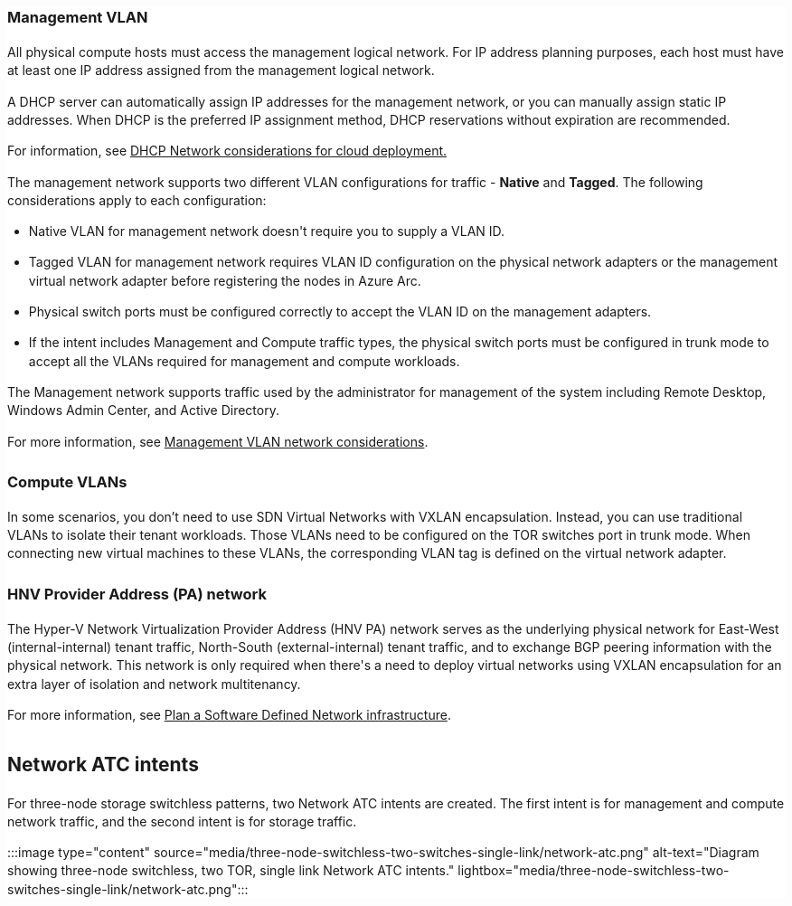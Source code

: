 ### Management VLAN

All physical compute hosts must access the management logical network. For IP address planning purposes, each host must have at least one IP address assigned from the management logical network.

A DHCP server can automatically assign IP addresses for the management network, or you can manually assign static IP addresses. When DHCP is the preferred IP assignment method, DHCP reservations without expiration are recommended.

For information, see [DHCP Network considerations for cloud deployment.](cloud-deployment-network-considerations.md#dhcp-ip-assignment)

The management network supports two different VLAN configurations for traffic - **Native** and **Tagged**. The following considerations apply to each configuration:

- Native VLAN for management network doesn't require you to supply a VLAN ID.

- Tagged VLAN for management network requires VLAN ID configuration on the physical network adapters or the management virtual network adapter before registering the nodes in Azure Arc.

- Physical switch ports must be configured correctly to accept the VLAN ID on the management adapters.

- If the intent includes Management and Compute traffic types, the physical switch ports must be configured in trunk mode to accept all the VLANs required for management and compute workloads.

The Management network supports traffic used by the administrator for management of the system including Remote Desktop, Windows Admin Center, and Active Directory.

For more information, see [Management VLAN network considerations](cloud-deployment-network-considerations.md#management-vlan-id).

### Compute VLANs

In some scenarios, you don’t need to use SDN Virtual Networks with VXLAN encapsulation. Instead, you can use traditional VLANs to isolate their tenant workloads. Those VLANs need to be configured on the TOR switches port in trunk mode. When connecting new virtual machines to these VLANs, the corresponding VLAN tag is defined on the virtual network adapter.

### HNV Provider Address (PA) network

The Hyper-V Network Virtualization Provider Address (HNV PA) network serves as the underlying physical network for East-West (internal-internal) tenant traffic, North-South (external-internal) tenant traffic, and to exchange BGP peering information with the physical network. This network is only required when there's a need to deploy virtual networks using VXLAN encapsulation for an extra layer of isolation and network multitenancy.

For more information, see [Plan a Software Defined Network infrastructure](../concepts/plan-software-defined-networking-infrastructure-23h2.md#management-and-hnv-provider).

## Network ATC intents

For three-node storage switchless patterns, two Network ATC intents are created. The first intent is for management and compute network traffic, and the second intent is for storage traffic.

:::image type="content" source="media/three-node-switchless-two-switches-single-link/network-atc.png" alt-text="Diagram showing three-node switchless, two TOR, single link Network ATC intents." lightbox="media/three-node-switchless-two-switches-single-link/network-atc.png":::
